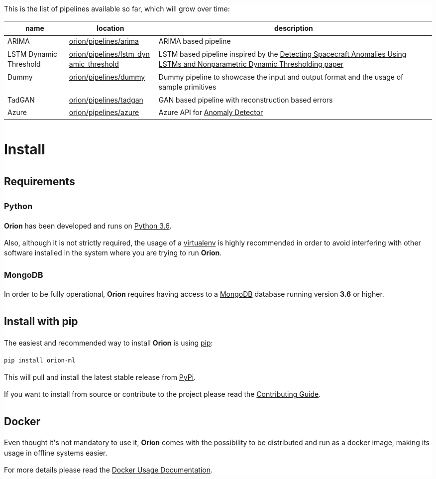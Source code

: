 This is the list of pipelines available so far, which will grow over time:

| name | location | description |
|------|----------|-------------|
| ARIMA | [orion/pipelines/arima](orion/pipelines/verified/arima) | ARIMA based pipeline |
| LSTM Dynamic Threshold | [orion/pipelines/lstm_dynamic_threshold](orion/pipelines/verified/lstm_dynamic_threshold) | LSTM based pipeline inspired by the [Detecting Spacecraft Anomalies Using LSTMs and Nonparametric Dynamic Thresholding paper](https://arxiv.org/abs/1802.04431) |
| Dummy | [orion/pipelines/dummy](orion/pipelines/sandox/dummy) | Dummy pipeline to showcase the input and output format and the usage of sample primitives |
| TadGAN | [orion/pipelines/tadgan](orion/pipelines/sandbox/tadgan) | GAN based pipeline with reconstruction based errors |
| Azure | [orion/pipelines/azure](orion/pipelines/sandbox/azure) | Azure API for [Anomaly Detector](https://azure.microsoft.com/en-us/services/cognitive-services/anomaly-detector/)

# Install

## Requirements

### Python

**Orion** has been developed and runs on [Python 3.6](https://www.python.org/downloads/release/python-360/).

Also, although it is not strictly required, the usage of a [virtualenv](https://virtualenv.pypa.io/en/latest/)
is highly recommended in order to avoid interfering with other software installed in the system
where you are trying to run **Orion**.

### MongoDB

In order to be fully operational, **Orion** requires having access to a
[MongoDB](https://www.mongodb.com/) database running version **3.6** or higher.

## Install with pip

The easiest and recommended way to install **Orion** is using [pip](https://pip.pypa.io/en/stable/):

```bash
pip install orion-ml
```

This will pull and install the latest stable release from [PyPi](https://pypi.org/).

If you want to install from source or contribute to the project please read the
[Contributing Guide](https://sdv-dev.github.io/Copulas/contributing.html#get-started).

## Docker

Even thought it's not mandatory to use it, **Orion** comes with the possibility to be
distributed and run as a docker image, making its usage in offline systems easier.

For more details please read the [Docker Usage Documentation](DOCKER.md).
